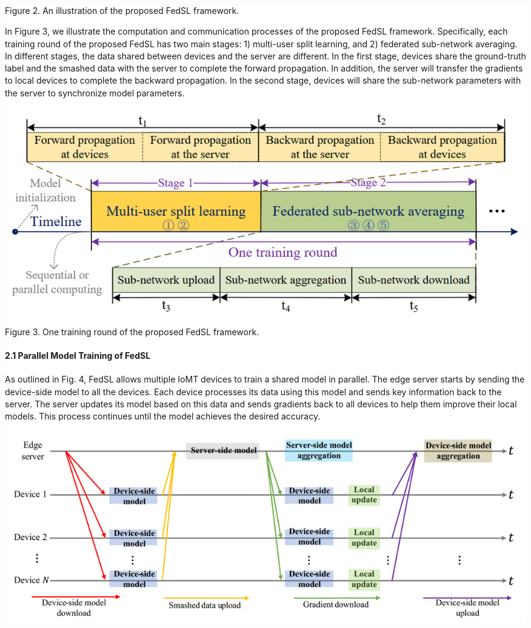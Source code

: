 Figure 2. An illustration of the proposed FedSL framework.

In Figure 3, we illustrate the computation and communication processes of the proposed FedSL framework. Specifically, each training round of the proposed FedSL has two main stages: 1) multi-user split learning, and 2) federated sub-network averaging. In different stages, the data shared between devices and the server are different. In the first stage, devices share the ground-truth label and the smashed data with the server to complete the forward propagation. In addition, the server will transfer the gradients to local devices to complete the backward propagation. In the second stage, devices will share the sub-network parameters with the server to synchronize model parameters.

![FedSL_Timeline](img/FedSL_timeline.png)

Figure 3. One training round of the proposed FedSL framework.

#### 2.1 Parallel Model Training of FedSL
As outlined in Fig. 4, FedSL allows multiple IoMT devices to train a shared model in parallel. The edge server starts by sending the device-side model to all the devices. Each device processes its data using this model and sends key information back to the server. The server updates its model based on this data and sends gradients back to all devices to help them improve their local models. This process continues until the model achieves the desired accuracy.

![FedSL_Parallel](img/FSL_Parallel.png)

